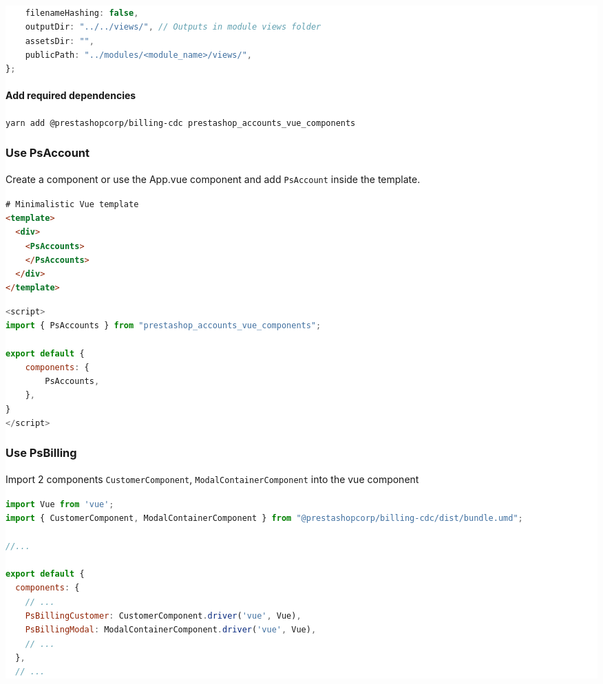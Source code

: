 ```js
    filenameHashing: false,
    outputDir: "../../views/", // Outputs in module views folder
    assetsDir: "",
    publicPath: "../modules/<module_name>/views/",
};
```
</Example>

#### Add required dependencies

```bash
yarn add @prestashopcorp/billing-cdc prestashop_accounts_vue_components
```

</Block>

<Block>

### Use PsAccount

Create a component or use the App.vue component and add `PsAccount` inside the template.

```html
# Minimalistic Vue template
<template>
  <div>
    <PsAccounts>
    </PsAccounts>
  </div>
</template>
```

```js
<script>
import { PsAccounts } from "prestashop_accounts_vue_components";

export default {
    components: {
        PsAccounts,
    },
}
</script>
```

### Use PsBilling

Import 2 components `CustomerComponent`, `ModalContainerComponent` into the vue component

```js
import Vue from 'vue';
import { CustomerComponent, ModalContainerComponent } from "@prestashopcorp/billing-cdc/dist/bundle.umd";

//...

export default {
  components: {
    // ...
    PsBillingCustomer: CustomerComponent.driver('vue', Vue),
    PsBillingModal: ModalContainerComponent.driver('vue', Vue),
    // ...
  },
  // ...
```
